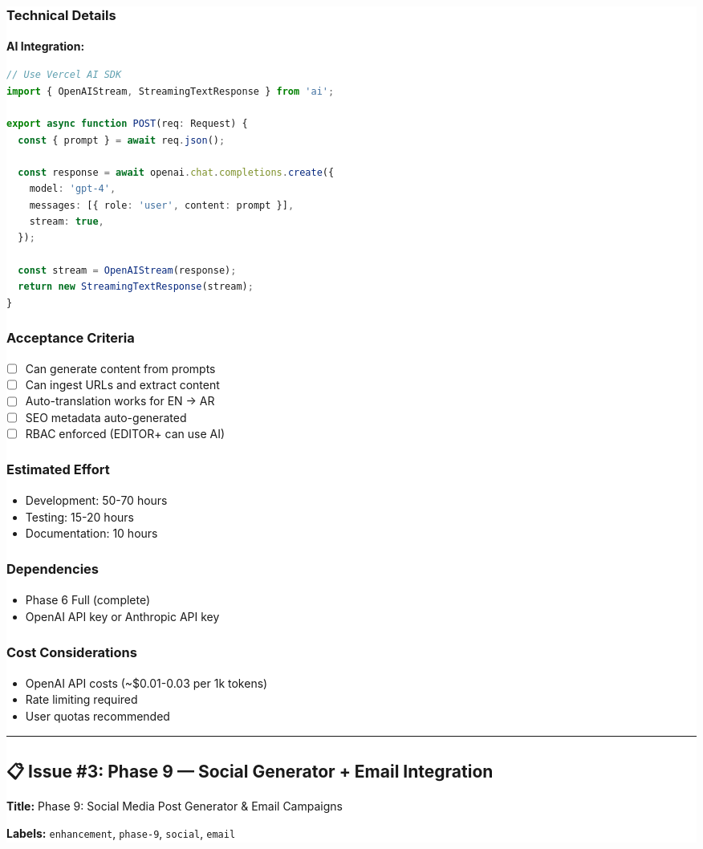 ### **Technical Details**

**AI Integration:**
```typescript
// Use Vercel AI SDK
import { OpenAIStream, StreamingTextResponse } from 'ai';

export async function POST(req: Request) {
  const { prompt } = await req.json();
  
  const response = await openai.chat.completions.create({
    model: 'gpt-4',
    messages: [{ role: 'user', content: prompt }],
    stream: true,
  });
  
  const stream = OpenAIStream(response);
  return new StreamingTextResponse(stream);
}
```

### **Acceptance Criteria**
- [ ] Can generate content from prompts
- [ ] Can ingest URLs and extract content
- [ ] Auto-translation works for EN → AR
- [ ] SEO metadata auto-generated
- [ ] RBAC enforced (EDITOR+ can use AI)

### **Estimated Effort**
- Development: 50-70 hours
- Testing: 15-20 hours
- Documentation: 10 hours

### **Dependencies**
- Phase 6 Full (complete)
- OpenAI API key or Anthropic API key

### **Cost Considerations**
- OpenAI API costs (~$0.01-0.03 per 1k tokens)
- Rate limiting required
- User quotas recommended

---

## 📋 Issue #3: Phase 9 — Social Generator + Email Integration

**Title:** Phase 9: Social Media Post Generator & Email Campaigns

**Labels:** `enhancement`, `phase-9`, `social`, `email`
